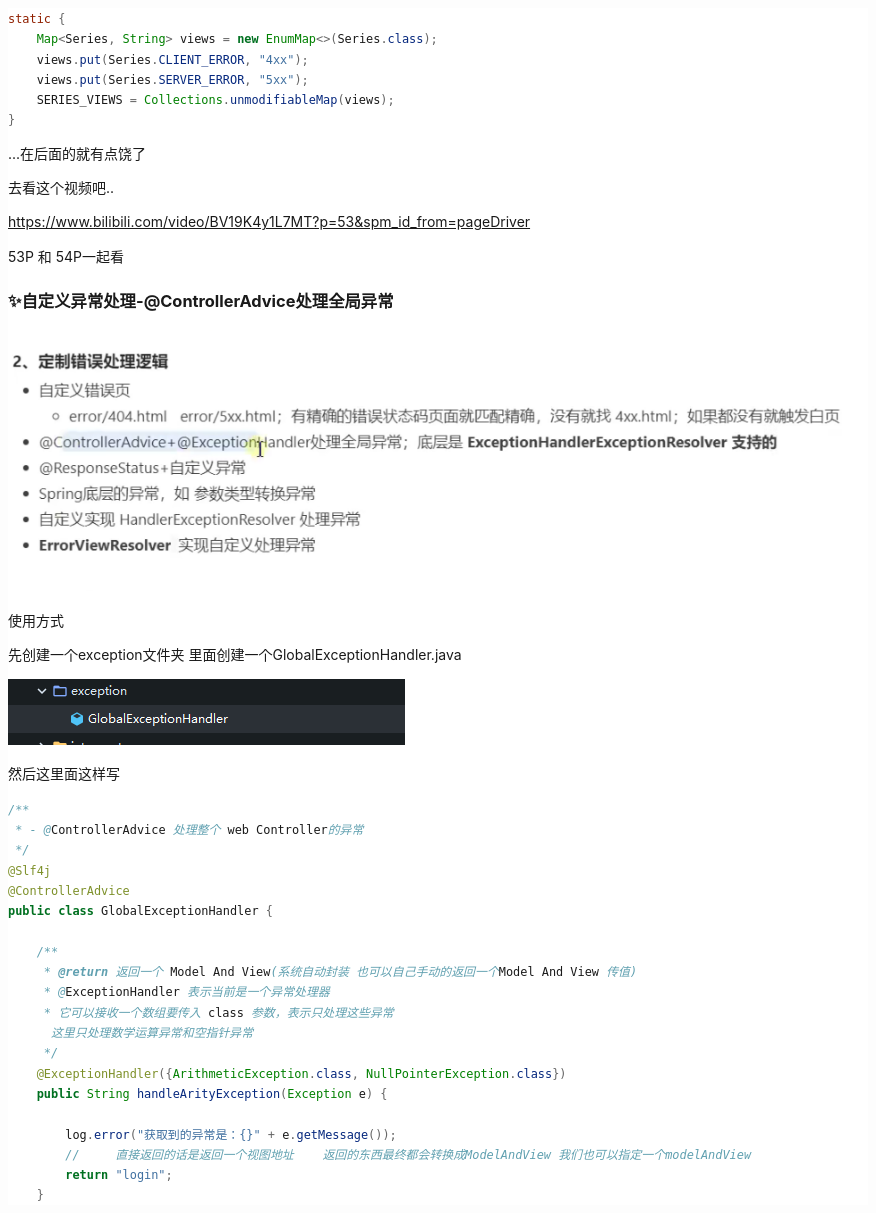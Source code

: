```java
static {
    Map<Series, String> views = new EnumMap<>(Series.class);
    views.put(Series.CLIENT_ERROR, "4xx");
    views.put(Series.SERVER_ERROR, "5xx");
    SERIES_VIEWS = Collections.unmodifiableMap(views);
}
```

...在后面的就有点饶了

去看这个视频吧..

<https://www.bilibili.com/video/BV19K4y1L7MT?p=53&spm_id_from=pageDriver>

53P 和 54P一起看

### ✨自定义异常处理-@ControllerAdvice处理全局异常

![image-20211221125655710](/images/Java/SpringBoot/02-Spring_Boot核心功能/image-20211221125655710.png)

使用方式

先创建一个exception文件夹 里面创建一个GlobalExceptionHandler.java

![image-20211221125743184](/images/Java/SpringBoot/02-Spring_Boot核心功能/image-20211221125743184.png)

然后这里面这样写

```java
/**
 * - @ControllerAdvice 处理整个 web Controller的异常
 */
@Slf4j
@ControllerAdvice
public class GlobalExceptionHandler {

    /**
     * @return 返回一个 Model And View(系统自动封装 也可以自己手动的返回一个Model And View 传值)
     * @ExceptionHandler 表示当前是一个异常处理器
     * 它可以接收一个数组要传入 class 参数，表示只处理这些异常
      这里只处理数学运算异常和空指针异常
     */
    @ExceptionHandler({ArithmeticException.class, NullPointerException.class})
    public String handleArityException(Exception e) {

        log.error("获取到的异常是：{}" + e.getMessage());
        //     直接返回的话是返回一个视图地址    返回的东西最终都会转换成ModelAndView 我们也可以指定一个modelAndView
        return "login";
    }

```